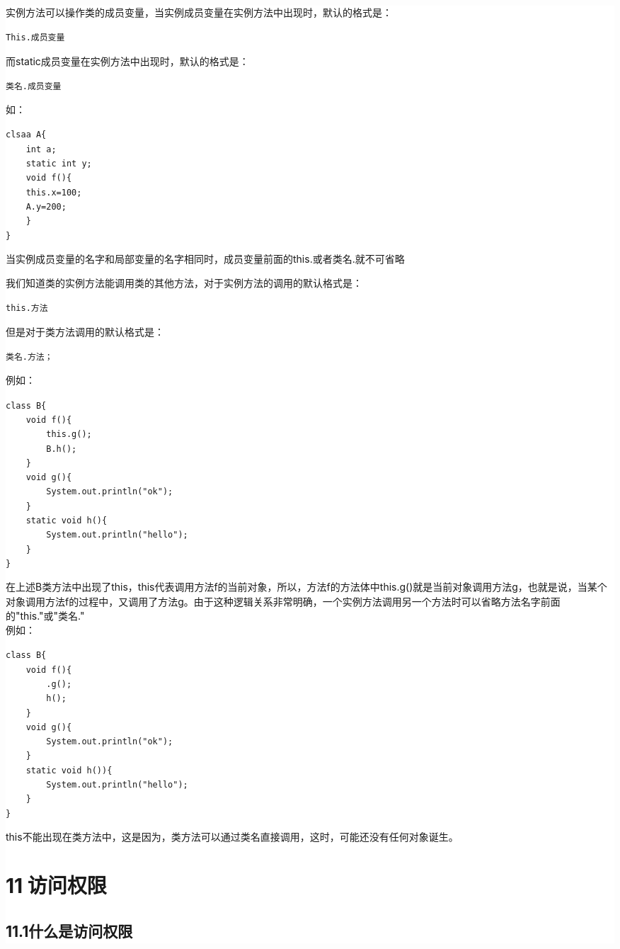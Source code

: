 实例方法可以操作类的成员变量，当实例成员变量在实例方法中出现时，默认的格式是：
```
This.成员变量
```
而static成员变量在实例方法中出现时，默认的格式是：
```
类名.成员变量
```
如：
```
clsaa A{
	int a;
	static int y;
	void f(){
	this.x=100;
	A.y=200;
	}
}
```
当实例成员变量的名字和局部变量的名字相同时，成员变量前面的this.或者类名.就不可省略  

我们知道类的实例方法能调用类的其他方法，对于实例方法的调用的默认格式是：
```
this.方法
```
但是对于类方法调用的默认格式是：
```
类名.方法；
```
例如：
```
class B{
	void f(){
		this.g();
		B.h();
	}
	void g(){
		System.out.println("ok");
	}
	static void h(){
		System.out.println("hello");
	}
}
```
在上述B类方法中出现了this，this代表调用方法f的当前对象，所以，方法f的方法体中this.g()就是当前对象调用方法g，也就是说，当某个对象调用方法f的过程中，又调用了方法g。由于这种逻辑关系非常明确，一个实例方法调用另一个方法时可以省略方法名字前面的"this."或"类名."  
例如：
```
class B{
	void f(){
		.g();
		h();
	}
	void g(){
		System.out.println("ok");
	}
	static void h()){
		System.out.println("hello");
	}
}
```
this不能出现在类方法中，这是因为，类方法可以通过类名直接调用，这时，可能还没有任何对象诞生。
# 11 访问权限
## 11.1什么是访问权限